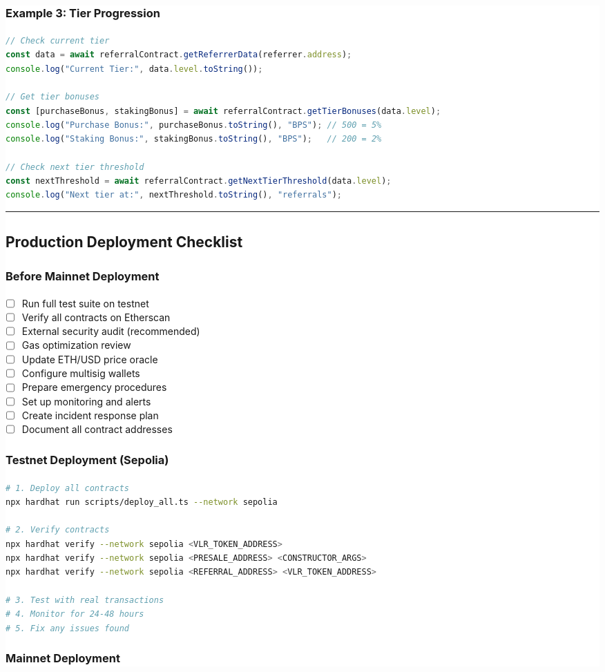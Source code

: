 ### Example 3: Tier Progression

```javascript
// Check current tier
const data = await referralContract.getReferrerData(referrer.address);
console.log("Current Tier:", data.level.toString());

// Get tier bonuses
const [purchaseBonus, stakingBonus] = await referralContract.getTierBonuses(data.level);
console.log("Purchase Bonus:", purchaseBonus.toString(), "BPS"); // 500 = 5%
console.log("Staking Bonus:", stakingBonus.toString(), "BPS");   // 200 = 2%

// Check next tier threshold
const nextThreshold = await referralContract.getNextTierThreshold(data.level);
console.log("Next tier at:", nextThreshold.toString(), "referrals");
```

---

## Production Deployment Checklist

### Before Mainnet Deployment

- [ ] Run full test suite on testnet
- [ ] Verify all contracts on Etherscan
- [ ] External security audit (recommended)
- [ ] Gas optimization review
- [ ] Update ETH/USD price oracle
- [ ] Configure multisig wallets
- [ ] Prepare emergency procedures
- [ ] Set up monitoring and alerts
- [ ] Create incident response plan
- [ ] Document all contract addresses

### Testnet Deployment (Sepolia)

```bash
# 1. Deploy all contracts
npx hardhat run scripts/deploy_all.ts --network sepolia

# 2. Verify contracts
npx hardhat verify --network sepolia <VLR_TOKEN_ADDRESS>
npx hardhat verify --network sepolia <PRESALE_ADDRESS> <CONSTRUCTOR_ARGS>
npx hardhat verify --network sepolia <REFERRAL_ADDRESS> <VLR_TOKEN_ADDRESS>

# 3. Test with real transactions
# 4. Monitor for 24-48 hours
# 5. Fix any issues found
```

### Mainnet Deployment
